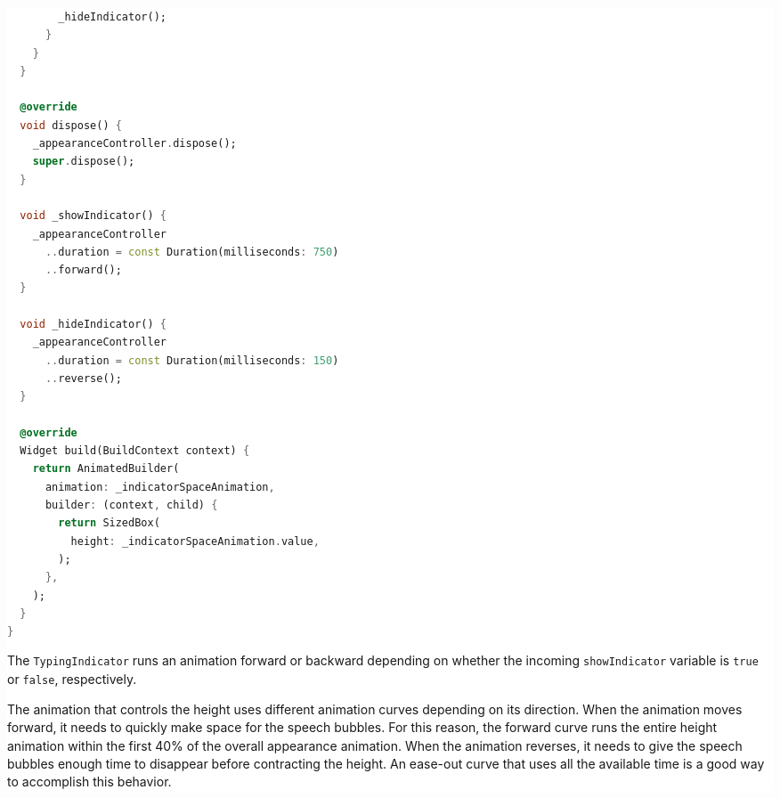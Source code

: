 ```dart
        _hideIndicator();
      }
    }
  }

  @override
  void dispose() {
    _appearanceController.dispose();
    super.dispose();
  }

  void _showIndicator() {
    _appearanceController
      ..duration = const Duration(milliseconds: 750)
      ..forward();
  }

  void _hideIndicator() {
    _appearanceController
      ..duration = const Duration(milliseconds: 150)
      ..reverse();
  }

  @override
  Widget build(BuildContext context) {
    return AnimatedBuilder(
      animation: _indicatorSpaceAnimation,
      builder: (context, child) {
        return SizedBox(
          height: _indicatorSpaceAnimation.value,
        );
      },
    );
  }
}
```

The `TypingIndicator` runs an animation forward or backward
depending on whether the incoming `showIndicator` variable
is `true` or `false`, respectively.

The animation that controls the height uses different
animation curves depending on its direction.
When the animation moves forward, it needs to quickly make 
space for the speech bubbles. For this reason,
the forward curve runs the entire height animation within
the first 40% of the overall appearance animation.
When the animation reverses, it needs to give the speech bubbles
enough time to disappear before contracting the height. 
An ease-out curve that uses all the available time is a
good way to accomplish this behavior.
